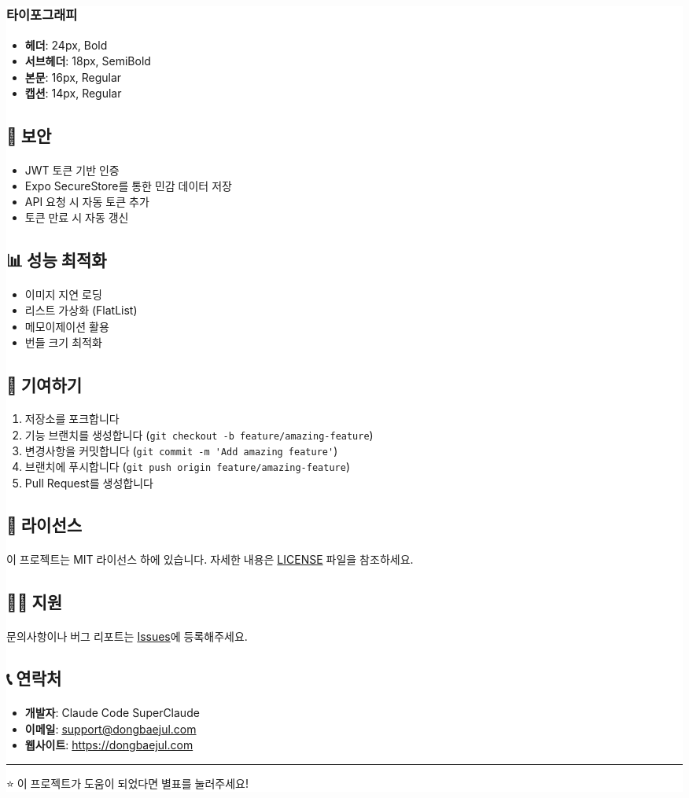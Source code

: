 ### 타이포그래피
- **헤더**: 24px, Bold
- **서브헤더**: 18px, SemiBold
- **본문**: 16px, Regular
- **캡션**: 14px, Regular

## 🔐 보안

- JWT 토큰 기반 인증
- Expo SecureStore를 통한 민감 데이터 저장
- API 요청 시 자동 토큰 추가
- 토큰 만료 시 자동 갱신

## 📊 성능 최적화

- 이미지 지연 로딩
- 리스트 가상화 (FlatList)
- 메모이제이션 활용
- 번들 크기 최적화

## 🤝 기여하기

1. 저장소를 포크합니다
2. 기능 브랜치를 생성합니다 (`git checkout -b feature/amazing-feature`)
3. 변경사항을 커밋합니다 (`git commit -m 'Add amazing feature'`)
4. 브랜치에 푸시합니다 (`git push origin feature/amazing-feature`)
5. Pull Request를 생성합니다

## 📝 라이선스

이 프로젝트는 MIT 라이선스 하에 있습니다. 자세한 내용은 [LICENSE](LICENSE) 파일을 참조하세요.

## 🙋‍♂️ 지원

문의사항이나 버그 리포트는 [Issues](https://github.com/your-repo/dongbaejul-frontend/issues)에 등록해주세요.

## 📞 연락처

- **개발자**: Claude Code SuperClaude
- **이메일**: support@dongbaejul.com
- **웹사이트**: https://dongbaejul.com

---

⭐ 이 프로젝트가 도움이 되었다면 별표를 눌러주세요!
